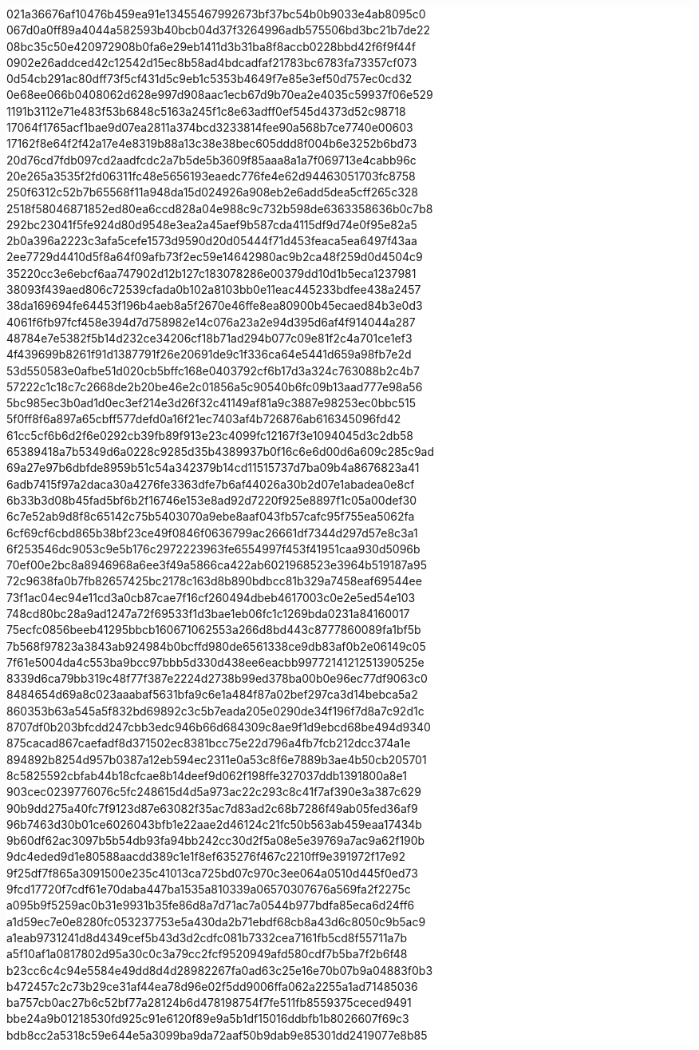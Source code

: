 021a36676af10476b459ea91e13455467992673bf37bc54b0b9033e4ab8095c0
067d0a0ff89a4044a582593b40bcb04d37f3264996adb575506bd3bc21b7de22
08bc35c50e420972908b0fa6e29eb1411d3b31ba8f8accb0228bbd42f6f9f44f
0902e26addced42c12542d15ec8b58ad4bdcadfaf21783bc6783fa73357cf073
0d54cb291ac80dff73f5cf431d5c9eb1c5353b4649f7e85e3ef50d757ec0cd32
0e68ee066b0408062d628e997d908aac1ecb67d9b70ea2e4035c59937f06e529
1191b3112e71e483f53b6848c5163a245f1c8e63adff0ef545d4373d52c98718		
17064f1765acf1bae9d07ea2811a374bcd3233814fee90a568b7ce7740e00603 
17162f8e64f2f42a17e4e8319b88a13c38e38bec605ddd8f004b6e3252b6bd73
20d76cd7fdb097cd2aadfcdc2a7b5de5b3609f85aaa8a1a7f069713e4cabb96c
20e265a3535f2fd06311fc48e5656193eaedc776fe4e62d94463051703fc8758
250f6312c52b7b65568f11a948da15d024926a908eb2e6add5dea5cff265c328
2518f58046871852ed80ea6ccd828a04e988c9c732b598de6363358636b0c7b8
292bc23041f5fe924d80d9548e3ea2a45aef9b587cda4115df9d74e0f95e82a5
2b0a396a2223c3afa5cefe1573d9590d20d05444f71d453feaca5ea6497f43aa		
2ee7729d4410d5f8a64f09afb73f2ec59e14642980ac9b2ca48f259d0d4504c9		
35220cc3e6ebcf6aa747902d12b127c183078286e00379dd10d1b5eca1237981		
38093f439aed806c72539cfada0b102a8103bb0e11eac445233bdfee438a2457		
38da169694fe64453f196b4aeb8a5f2670e46ffe8ea80900b45ecaed84b3e0d3		
4061f6fb97fcf458e394d7d758982e14c076a23a2e94d395d6af4f914044a287		
48784e7e5382f5b14d232ce34206cf18b71ad294b077c09e81f2c4a701ce1ef3		
4f439699b8261f91d1387791f26e20691de9c1f336ca64e5441d659a98fb7e2d		
53d550583e0afbe51d020cb5bffc168e0403792cf6b17d3a324c763088b2c4b7		
57222c1c18c7c2668de2b20be46e2c01856a5c90540b6fc09b13aad777e98a56		
5bc985ec3b0ad1d0ec3ef214e3d26f32c41149af81a9c3887e98253ec0bbc515		
5f0ff8f6a897a65cbff577defd0a16f21ec7403af4b726876ab616345096fd42		
61cc5cf6b6d2f6e0292cb39fb89f913e23c4099fc12167f3e1094045d3c2db58		
65389418a7b5349d6a0228c9285d35b4389937b0f16c6e6d00d6a609c285c9ad		
69a27e97b6dbfde8959b51c54a342379b14cd11515737d7ba09b4a8676823a41		
6adb7415f97a2daca30a4276fe3363dfe7b6af44026a30b2d07e1abadea0e8cf		
6b33b3d08b45fad5bf6b2f16746e153e8ad92d7220f925e8897f1c05a00def30		
6c7e52ab9d8f8c65142c75b5403070a9ebe8aaf043fb57cafc95f755ea5062fa		
6cf69cf6cbd865b38bf23ce49f0846f0636799ac26661df7344d297d57e8c3a1		
6f253546dc9053c9e5b176c2972223963fe6554997f453f41951caa930d5096b		
70ef00e2bc8a8946968a6ee3f49a5866ca422ab6021968523e3964b519187a95		
72c9638fa0b7fb82657425bc2178c163d8b890bdbcc81b329a7458eaf69544ee		
73f1ac04ec94e11cd3a0cb87cae7f16cf260494dbeb4617003c0e2e5ed54e103		
748cd80bc28a9ad1247a72f69533f1d3bae1eb06fc1c1269bda0231a84160017		
75ecfc0856beeb41295bbcb160671062553a266d8bd443c8777860089fa1bf5b		
7b568f97823a3843ab924984b0bcffd980de6561338ce9db83af0b2e06149c05		
7f61e5004da4c553ba9bcc97bbb5d330d438ee6eacbb9977214121251390525e		
8339d6ca79bb319c48f77f387e2224d2738b99ed378ba00b0e96ec77df9063c0		
8484654d69a8c023aaabaf5631bfa9c6e1a484f87a02bef297ca3d14bebca5a2		
860353b63a545a5f832bd69892c3c5b7eada205e0290de34f196f7d8a7c92d1c		
8707df0b203bfcdd247cbb3edc946b66d684309c8ae9f1d9ebcd68be494d9340		
875cacad867caefadf8d371502ec8381bcc75e22d796a4fb7fcb212dcc374a1e
894892b8254d957b0387a12eb594ec2311e0a53c8f6e7889b3ae4b50cb205701
8c5825592cbfab44b18cfcae8b14deef9d062f198ffe327037ddb1391800a8e1
903cec0239776076c5fc248615d4d5a973ac22c293c8c41f7af390e3a387c629
90b9dd275a40fc7f9123d87e63082f35ac7d83ad2c68b7286f49ab05fed36af9
96b7463d30b01ce6026043bfb1e22aae2d46124c21fc50b563ab459eaa17434b
9b60df62ac3097b5b54db93fa94bb242cc30d2f5a08e5e39769a7ac9a62f190b 
9dc4eded9d1e80588aacdd389c1e1f8ef635276f467c2210ff9e391972f17e92
9f25df7f865a3091500e235c41013ca725bd07c970c3ee064a0510d445f0ed73		
9fcd17720f7cdf61e70daba447ba1535a810339a06570307676a569fa2f2275c 
a095b9f5259ac0b31e9931b35fe86d8a7d71ac7a0544b977bdfa85eca6d24ff6 
a1d59ec7e0e8280fc053237753e5a430da2b71ebdf68cb8a43d6c8050c9b5ac9 
a1eab9731241d8d4349cef5b43d3d2cdfc081b7332cea7161fb5cd8f55711a7b 
a5f10af1a0817802d95a30c0c3a79cc2fcf9520949afd580cdf7b5ba7f2b6f48 
b23cc6c4c94e5584e49dd8d4d28982267fa0ad63c25e16e70b07b9a04883f0b3 
b472457c2c73b29ce31af44ea78d96e02f5dd9006ffa062a2255a1ad71485036 
ba757cb0ac27b6c52bf77a28124b6d478198754f7fe511fb8559375ceced9491		
bbe24a9b01218530fd925c91e6120f89e9a5b1df15016ddbfb1b8026607f69c3		
bdb8cc2a5318c59e644e5a3099ba9da72aaf50b9dab9e85301dd2419077e8b85		